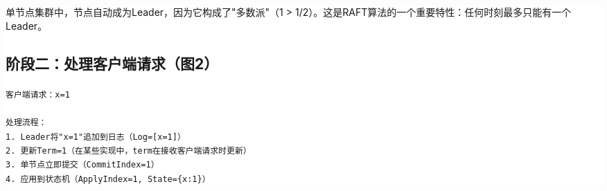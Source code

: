 单节点集群中，节点自动成为Leader，因为它构成了"多数派"（1 > 1/2）。这是RAFT算法的一个重要特性：任何时刻最多只能有一个Leader。

## 阶段二：处理客户端请求（图2）

```
客户端请求：x=1

处理流程：
1. Leader将"x=1"追加到日志（Log=[x=1]）
2. 更新Term=1（在某些实现中，term在接收客户端请求时更新）
3. 单节点立即提交（CommitIndex=1）
4. 应用到状态机（ApplyIndex=1, State={x:1}）
```

